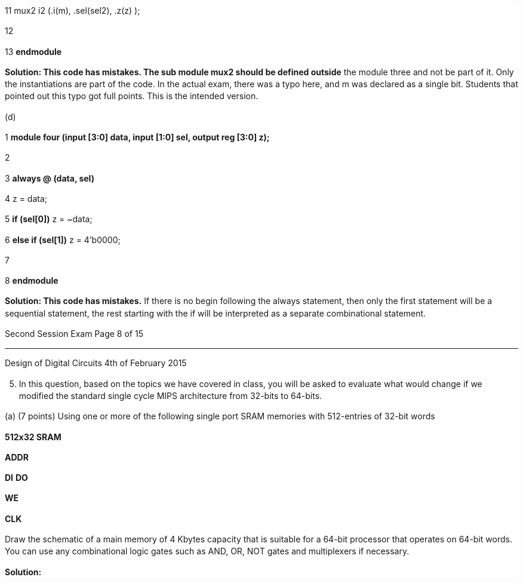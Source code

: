 11 mux2 i2 (.i(m), .sel(sel2), .z(z) );

12

13 **endmodule**

**Solution: This code has mistakes. The sub module mux2 should be defined outside**
the module three and not be part of it. Only the instantiations are part of the
code. In the actual exam, there was a typo here, and m was declared as a single bit.
Students that pointed out this typo got full points. This is the intended version.

(d)

1 **module four (input [3:0] data, input [1:0] sel, output reg [3:0] z);**

2

3 **always @ (data, sel)**

4 z = data;

5 **if (sel[0])** z = ~data;

6 **else if (sel[1])** z = 4’b0000;

7

8 **endmodule**

**Solution: This code has mistakes.** If there is no begin following the always
statement, then only the first statement will be a sequential statement, the rest
starting with the if will be interpreted as a separate combinational statement.

Second Session Exam Page 8 of 15


-----

Design of Digital Circuits 4th of February 2015

5. In this question, based on the topics we have covered in class, you will be asked to
evaluate what would change if we modified the standard single cycle MIPS architecture
from 32-bits to 64-bits.

(a) (7 points) Using one or more of the following single port SRAM memories with
512-entries of 32-bit words

**512x32 SRAM**

**ADDR**

**DI** **DO**

**WE**

**CLK**

Draw the schematic of a main memory of 4 Kbytes capacity that is suitable for
a 64-bit processor that operates on 64-bit words. You can use any combinational
logic gates such as AND, OR, NOT gates and multiplexers if necessary.

**Solution:**
